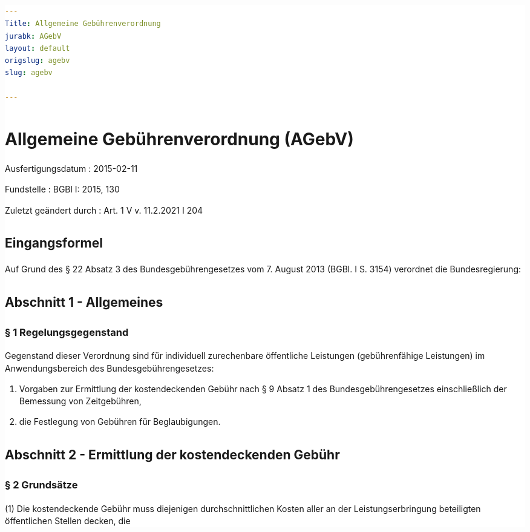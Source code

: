 ```yaml
---
Title: Allgemeine Gebührenverordnung
jurabk: AGebV
layout: default
origslug: agebv
slug: agebv

---
```


# Allgemeine Gebührenverordnung (AGebV)

Ausfertigungsdatum
:   2015-02-11

Fundstelle
:   BGBl I: 2015, 130

Zuletzt geändert durch
:   Art. 1 V v. 11.2.2021 I 204


## Eingangsformel

Auf Grund des § 22 Absatz 3 des Bundesgebührengesetzes vom 7. August
2013 (BGBl. I S. 3154) verordnet die Bundesregierung:


## Abschnitt 1 - Allgemeines


### § 1 Regelungsgegenstand

Gegenstand dieser Verordnung sind für individuell zurechenbare
öffentliche Leistungen (gebührenfähige Leistungen) im
Anwendungsbereich des Bundesgebührengesetzes:

1.  Vorgaben zur Ermittlung der kostendeckenden Gebühr nach § 9 Absatz 1
    des Bundesgebührengesetzes einschließlich der Bemessung von
    Zeitgebühren,


2.  die Festlegung von Gebühren für Beglaubigungen.





## Abschnitt 2 - Ermittlung der kostendeckenden Gebühr


### § 2 Grundsätze

(1) Die kostendeckende Gebühr muss diejenigen durchschnittlichen
Kosten aller an der Leistungserbringung beteiligten öffentlichen
Stellen decken, die
